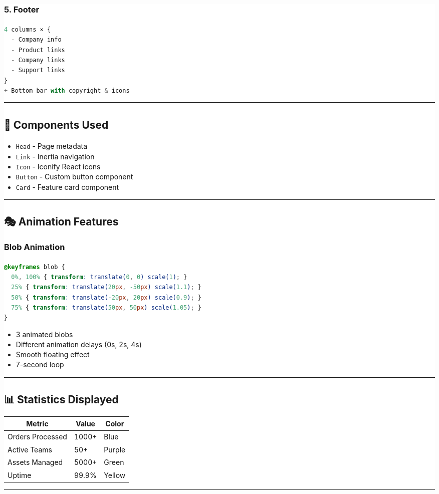 ### 5. Footer
```jsx
4 columns × {
  - Company info
  - Product links
  - Company links
  - Support links
}
+ Bottom bar with copyright & icons
```

---

## 🔧 Components Used

- `Head` - Page metadata
- `Link` - Inertia navigation
- `Icon` - Iconify React icons
- `Button` - Custom button component
- `Card` - Feature card component

---

## 🎭 Animation Features

### Blob Animation
```css
@keyframes blob {
  0%, 100% { transform: translate(0, 0) scale(1); }
  25% { transform: translate(20px, -50px) scale(1.1); }
  50% { transform: translate(-20px, 20px) scale(0.9); }
  75% { transform: translate(50px, 50px) scale(1.05); }
}
```

- 3 animated blobs
- Different animation delays (0s, 2s, 4s)
- Smooth floating effect
- 7-second loop

---

## 📊 Statistics Displayed

| Metric | Value | Color |
|--------|-------|-------|
| Orders Processed | 1000+ | Blue |
| Active Teams | 50+ | Purple |
| Assets Managed | 5000+ | Green |
| Uptime | 99.9% | Yellow |

---